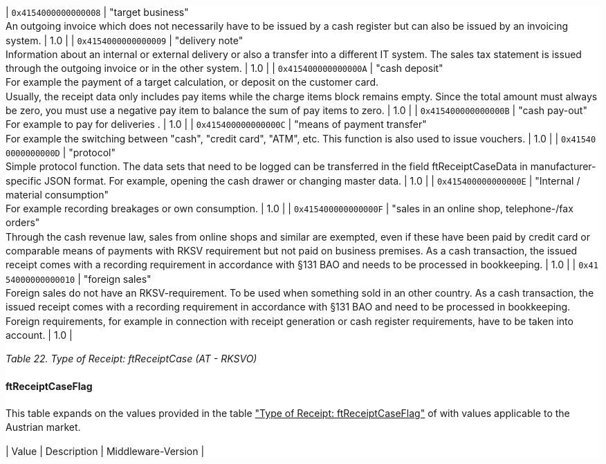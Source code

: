 | `0x4154000000000008` | "target business"<br />An outgoing invoice which does not necessarily have to be issued by a cash register but can also be issued by an invoicing system.                                                                                                                                                                                                                                                                                                 | 1.0                     |
| `0x4154000000000009` | "delivery note"<br />Information about an internal or external delivery or also a transfer into a different IT system. The sales tax statement is issued through the outgoing invoice or in the other system.                                                                                                                                                                                                                                             | 1.0                     |
| `0x415400000000000A` | "cash deposit"<br />For example the payment of a target calculation, or deposit on the customer card.<br />Usually, the receipt data only includes pay items while the charge items block remains empty. Since the total amount must always be zero, you must use a negative pay item to balance the sum of pay items to zero.                                                                                                                            | 1.0                     |
| `0x415400000000000B` | "cash pay-out"<br />For example to pay for deliveries .                                                                                                                                                                                                                                                                                                                                                                                                   | 1.0                     |
| `0x415400000000000C` | "means of payment transfer"<br />For example the switching between "cash", "credit card", "ATM", etc. This function is also used to issue vouchers.                                                                                                                                                                                                                                                                                                       | 1.0                     |
| `0x415400000000000D` | "protocol"<br />Simple protocol function. The data sets that need to be logged can be transferred in the field ftReceiptCaseData in manufacturer-specific JSON format. For example, opening the cash drawer or changing master data.                                                                                                                                                                                                                      | 1.0                     |
| `0x415400000000000E` | "Internal / material consumption"<br />For example recording breakages or own consumption.                                                                                                                                                                                                                                                                                                                                                                | 1.0                     |
| `0x415400000000000F` | "sales in an online shop, telephone-/fax orders"<br />Through the cash revenue law, sales from online shops and similar are exempted, even if these have been paid by credit card or comparable means of payments with RKSV requirement but not paid on business premises. As a cash transaction, the issued receipt comes with a recording requirement in accordance with §131 BAO and needs to be processed in bookkeeping.                             | 1.0                     |
| `0x4154000000000010` | "foreign sales"<br />Foreign sales do not have an RKSV-requirement. To be used when something sold in an other country. As a cash transaction, the issued receipt comes with a recording requirement in accordance with §131 BAO and need to be processed in bookkeeping. Foreign requirements, for example in connection with receipt generation or cash register requirements, have to be taken into account.                                           | 1.0                     |

<span id="_Toc527986674" class="anchor"></span>

*Table 22. Type of Receipt: ftReceiptCase (AT - RKSVO)*

#### ftReceiptCaseFlag

This table expands on the values provided in the table ["Type of Receipt: ftReceiptCaseFlag"](../../general/reference-tables/reference-tables.md#t-type-of-receipt-ftreceiptcaseflag-64) of with values applicable to the Austrian market.

| Value                | Description                                                                                                                                                                                                                                                                                                                                                                                                                                                                                                                                                                                                                                                             | Middleware-Version |